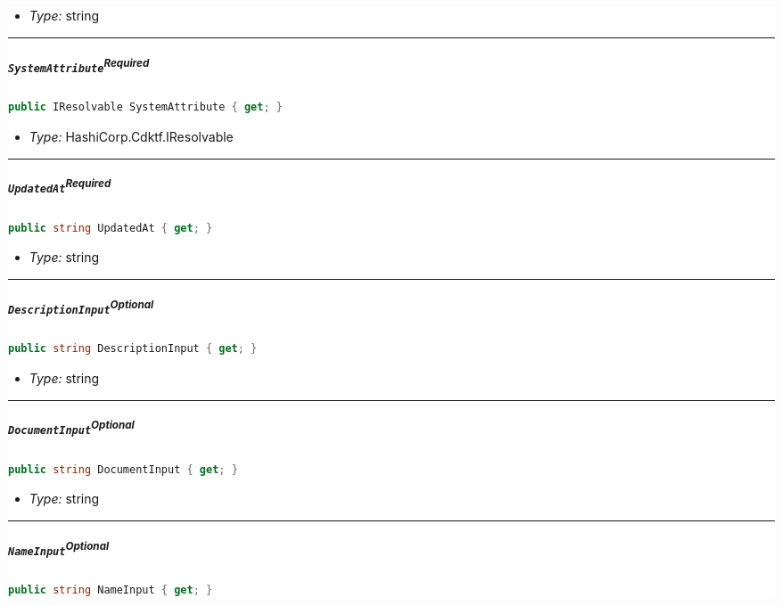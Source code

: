 - *Type:* string

---

##### `SystemAttribute`<sup>Required</sup> <a name="SystemAttribute" id="@cdktf/provider-upcloud.managedObjectStoragePolicy.ManagedObjectStoragePolicy.property.systemAttribute"></a>

```csharp
public IResolvable SystemAttribute { get; }
```

- *Type:* HashiCorp.Cdktf.IResolvable

---

##### `UpdatedAt`<sup>Required</sup> <a name="UpdatedAt" id="@cdktf/provider-upcloud.managedObjectStoragePolicy.ManagedObjectStoragePolicy.property.updatedAt"></a>

```csharp
public string UpdatedAt { get; }
```

- *Type:* string

---

##### `DescriptionInput`<sup>Optional</sup> <a name="DescriptionInput" id="@cdktf/provider-upcloud.managedObjectStoragePolicy.ManagedObjectStoragePolicy.property.descriptionInput"></a>

```csharp
public string DescriptionInput { get; }
```

- *Type:* string

---

##### `DocumentInput`<sup>Optional</sup> <a name="DocumentInput" id="@cdktf/provider-upcloud.managedObjectStoragePolicy.ManagedObjectStoragePolicy.property.documentInput"></a>

```csharp
public string DocumentInput { get; }
```

- *Type:* string

---

##### `NameInput`<sup>Optional</sup> <a name="NameInput" id="@cdktf/provider-upcloud.managedObjectStoragePolicy.ManagedObjectStoragePolicy.property.nameInput"></a>

```csharp
public string NameInput { get; }
```
